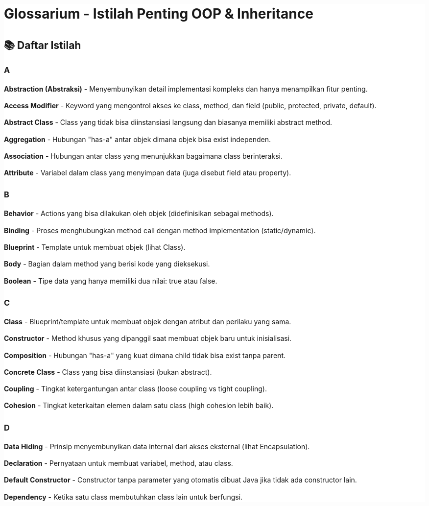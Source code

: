 # Glossarium - Istilah Penting OOP & Inheritance

## 📚 Daftar Istilah

### A

**Abstraction (Abstraksi)** - Menyembunyikan detail implementasi kompleks dan hanya menampilkan fitur penting.

**Access Modifier** - Keyword yang mengontrol akses ke class, method, dan field (public, protected, private, default).

**Abstract Class** - Class yang tidak bisa diinstansiasi langsung dan biasanya memiliki abstract method.

**Aggregation** - Hubungan "has-a" antar objek dimana objek bisa exist independen.

**Association** - Hubungan antar class yang menunjukkan bagaimana class berinteraksi.

**Attribute** - Variabel dalam class yang menyimpan data (juga disebut field atau property).

### B

**Behavior** - Actions yang bisa dilakukan oleh objek (didefinisikan sebagai methods).

**Binding** - Proses menghubungkan method call dengan method implementation (static/dynamic).

**Blueprint** - Template untuk membuat objek (lihat Class).

**Body** - Bagian dalam method yang berisi kode yang dieksekusi.

**Boolean** - Tipe data yang hanya memiliki dua nilai: true atau false.

### C

**Class** - Blueprint/template untuk membuat objek dengan atribut dan perilaku yang sama.

**Constructor** - Method khusus yang dipanggil saat membuat objek baru untuk inisialisasi.

**Composition** - Hubungan "has-a" yang kuat dimana child tidak bisa exist tanpa parent.

**Concrete Class** - Class yang bisa diinstansiasi (bukan abstract).

**Coupling** - Tingkat ketergantungan antar class (loose coupling vs tight coupling).

**Cohesion** - Tingkat keterkaitan elemen dalam satu class (high cohesion lebih baik).

### D

**Data Hiding** - Prinsip menyembunyikan data internal dari akses eksternal (lihat Encapsulation).

**Declaration** - Pernyataan untuk membuat variabel, method, atau class.

**Default Constructor** - Constructor tanpa parameter yang otomatis dibuat Java jika tidak ada constructor lain.

**Dependency** - Ketika satu class membutuhkan class lain untuk berfungsi.

